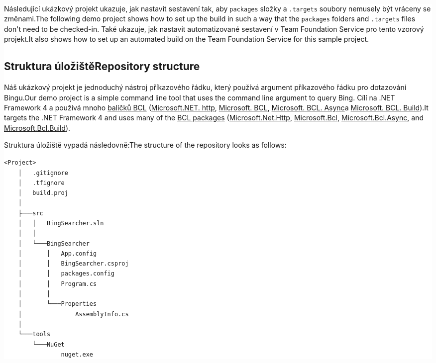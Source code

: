 <span data-ttu-id="be9ab-124">Následující ukázkový projekt ukazuje, jak nastavit sestavení tak, aby `packages` složky a `.targets` soubory nemusely být vráceny se změnami.</span><span class="sxs-lookup"><span data-stu-id="be9ab-124">The following demo project shows how to set up the build in such a way that the `packages` folders and `.targets` files don't need to be checked-in.</span></span> <span data-ttu-id="be9ab-125">Také ukazuje, jak nastavit automatizované sestavení v Team Foundation Service pro tento vzorový projekt.</span><span class="sxs-lookup"><span data-stu-id="be9ab-125">It also shows how to set up an automated build on the Team Foundation Service for this sample project.</span></span>

## <a name="repository-structure"></a><span data-ttu-id="be9ab-126">Struktura úložiště</span><span class="sxs-lookup"><span data-stu-id="be9ab-126">Repository structure</span></span>

<span data-ttu-id="be9ab-127">Náš ukázkový projekt je jednoduchý nástroj příkazového řádku, který používá argument příkazového řádku pro dotazování Bingu.</span><span class="sxs-lookup"><span data-stu-id="be9ab-127">Our demo project is a simple command line tool that uses the command line argument to query Bing.</span></span> <span data-ttu-id="be9ab-128">Cílí na .NET Framework 4 a používá mnoho [balíčků BCL](https://www.nuget.org/profiles/dotnetframework/) ([Microsoft.NET. http](https://www.nuget.org/packages/Microsoft.Net.Http), [Microsoft. BCL](https://www.nuget.org/packages/Microsoft.Bcl), [Microsoft. BCL. Async](https://www.nuget.org/packages/Microsoft.Bcl.Async)a [Microsoft. BCL. Build](https://www.nuget.org/packages/Microsoft.Bcl.Build)).</span><span class="sxs-lookup"><span data-stu-id="be9ab-128">It targets the .NET Framework 4 and uses many of the [BCL packages](https://www.nuget.org/profiles/dotnetframework/) ([Microsoft.Net.Http](https://www.nuget.org/packages/Microsoft.Net.Http), [Microsoft.Bcl](https://www.nuget.org/packages/Microsoft.Bcl), [Microsoft.Bcl.Async](https://www.nuget.org/packages/Microsoft.Bcl.Async), and [Microsoft.Bcl.Build](https://www.nuget.org/packages/Microsoft.Bcl.Build)).</span></span>

<span data-ttu-id="be9ab-129">Struktura úložiště vypadá následovně:</span><span class="sxs-lookup"><span data-stu-id="be9ab-129">The structure of the repository looks as follows:</span></span>

```
<Project>
    │   .gitignore
    │   .tfignore
    │   build.proj
    │
    ├───src
    │   │   BingSearcher.sln
    │   │
    │   └───BingSearcher
    │       │   App.config
    │       │   BingSearcher.csproj
    │       │   packages.config
    │       │   Program.cs
    │       │
    │       └───Properties
    │               AssemblyInfo.cs
    │
    └───tools
        └───NuGet
                nuget.exe
```
